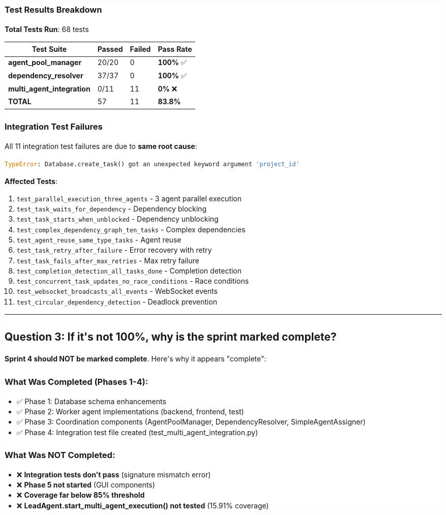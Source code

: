 ### Test Results Breakdown

**Total Tests Run**: 68 tests

| Test Suite | Passed | Failed | Pass Rate |
|------------|--------|--------|-----------|
| **agent_pool_manager** | 20/20 | 0 | **100%** ✅ |
| **dependency_resolver** | 37/37 | 0 | **100%** ✅ |
| **multi_agent_integration** | 0/11 | 11 | **0%** ❌ |
| **TOTAL** | 57 | 11 | **83.8%** |

### Integration Test Failures

All 11 integration test failures are due to **same root cause**:

```python
TypeError: Database.create_task() got an unexpected keyword argument 'project_id'
```

**Affected Tests**:
1. `test_parallel_execution_three_agents` - 3 agent parallel execution
2. `test_task_waits_for_dependency` - Dependency blocking
3. `test_task_starts_when_unblocked` - Dependency unblocking
4. `test_complex_dependency_graph_ten_tasks` - Complex dependencies
5. `test_agent_reuse_same_type_tasks` - Agent reuse
6. `test_task_retry_after_failure` - Error recovery with retry
7. `test_task_fails_after_max_retries` - Max retry failure
8. `test_completion_detection_all_tasks_done` - Completion detection
9. `test_concurrent_task_updates_no_race_conditions` - Race conditions
10. `test_websocket_broadcasts_all_events` - WebSocket events
11. `test_circular_dependency_detection` - Deadlock prevention

---

## Question 3: If it's not 100%, why is the sprint marked complete?

**Sprint 4 should NOT be marked complete**. Here's why it appears "complete":

### What Was Completed (Phases 1-4):
- ✅ Phase 1: Database schema enhancements
- ✅ Phase 2: Worker agent implementations (backend, frontend, test)
- ✅ Phase 3: Coordination components (AgentPoolManager, DependencyResolver, SimpleAgentAssigner)
- ✅ Phase 4: Integration test file created (test_multi_agent_integration.py)

### What Was NOT Completed:
- ❌ **Integration tests don't pass** (signature mismatch error)
- ❌ **Phase 5 not started** (GUI components)
- ❌ **Coverage far below 85% threshold**
- ❌ **LeadAgent.start_multi_agent_execution() not tested** (15.91% coverage)
